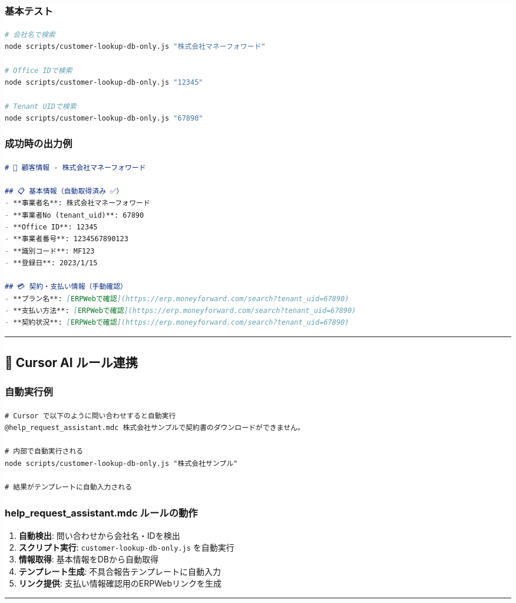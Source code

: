 ### 基本テスト
```bash
# 会社名で検索
node scripts/customer-lookup-db-only.js "株式会社マネーフォワード"

# Office IDで検索
node scripts/customer-lookup-db-only.js "12345"

# Tenant UIDで検索  
node scripts/customer-lookup-db-only.js "67890"
```

### 成功時の出力例
```markdown
# 🏢 顧客情報 - 株式会社マネーフォワード

## 📋 基本情報（自動取得済み ✅）
- **事業者名**: 株式会社マネーフォワード
- **事業者No (tenant_uid)**: 67890
- **Office ID**: 12345
- **事業者番号**: 1234567890123
- **識別コード**: MF123
- **登録日**: 2023/1/15

## 💳 契約・支払い情報（手動確認）
- **プラン名**: [ERPWebで確認](https://erp.moneyforward.com/search?tenant_uid=67890)
- **支払い方法**: [ERPWebで確認](https://erp.moneyforward.com/search?tenant_uid=67890)
- **契約状況**: [ERPWebで確認](https://erp.moneyforward.com/search?tenant_uid=67890)
```

---

## 🤖 Cursor AI ルール連携

### 自動実行例
```
# Cursor で以下のように問い合わせすると自動実行
@help_request_assistant.mdc 株式会社サンプルで契約書のダウンロードができません。

# 内部で自動実行される
node scripts/customer-lookup-db-only.js "株式会社サンプル"

# 結果がテンプレートに自動入力される
```

### help_request_assistant.mdc ルールの動作
1. **自動検出**: 問い合わせから会社名・IDを検出
2. **スクリプト実行**: `customer-lookup-db-only.js` を自動実行
3. **情報取得**: 基本情報をDBから自動取得
4. **テンプレート生成**: 不具合報告テンプレートに自動入力
5. **リンク提供**: 支払い情報確認用のERPWebリンクを生成

---
